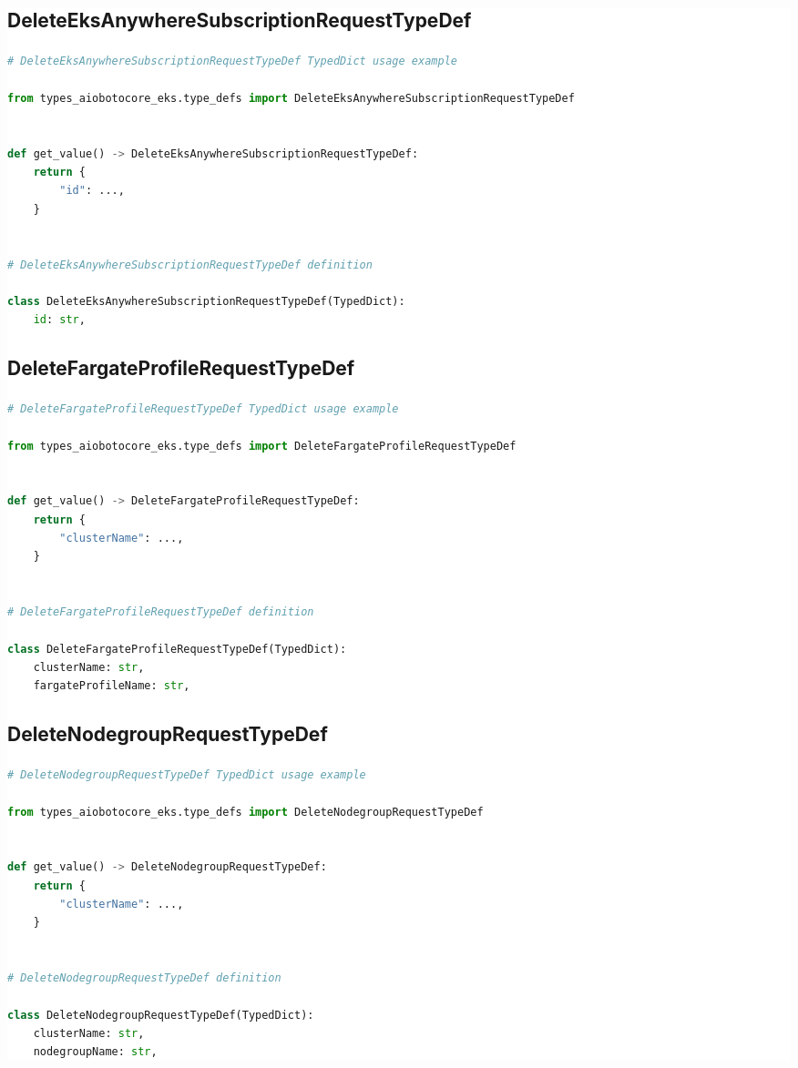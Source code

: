 

## DeleteEksAnywhereSubscriptionRequestTypeDef

```python
# DeleteEksAnywhereSubscriptionRequestTypeDef TypedDict usage example

from types_aiobotocore_eks.type_defs import DeleteEksAnywhereSubscriptionRequestTypeDef


def get_value() -> DeleteEksAnywhereSubscriptionRequestTypeDef:
    return {
        "id": ...,
    }


# DeleteEksAnywhereSubscriptionRequestTypeDef definition

class DeleteEksAnywhereSubscriptionRequestTypeDef(TypedDict):
    id: str,
```


## DeleteFargateProfileRequestTypeDef

```python
# DeleteFargateProfileRequestTypeDef TypedDict usage example

from types_aiobotocore_eks.type_defs import DeleteFargateProfileRequestTypeDef


def get_value() -> DeleteFargateProfileRequestTypeDef:
    return {
        "clusterName": ...,
    }


# DeleteFargateProfileRequestTypeDef definition

class DeleteFargateProfileRequestTypeDef(TypedDict):
    clusterName: str,
    fargateProfileName: str,
```


## DeleteNodegroupRequestTypeDef

```python
# DeleteNodegroupRequestTypeDef TypedDict usage example

from types_aiobotocore_eks.type_defs import DeleteNodegroupRequestTypeDef


def get_value() -> DeleteNodegroupRequestTypeDef:
    return {
        "clusterName": ...,
    }


# DeleteNodegroupRequestTypeDef definition

class DeleteNodegroupRequestTypeDef(TypedDict):
    clusterName: str,
    nodegroupName: str,
```
